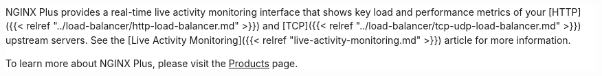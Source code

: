 NGINX Plus provides a real-time live activity monitoring interface that shows key load and performance metrics of your [HTTP]({{< relref "../load-balancer/http-load-balancer.md" >}}) and [TCP]({{< relref "../load-balancer/tcp-udp-load-balancer.md" >}}) upstream servers. See the [Live Activity Monitoring]({{< relref "live-activity-monitoring.md" >}}) article for more information.

To learn more about NGINX Plus, please visit the [Products](https://www.nginx.com/products/) page.
